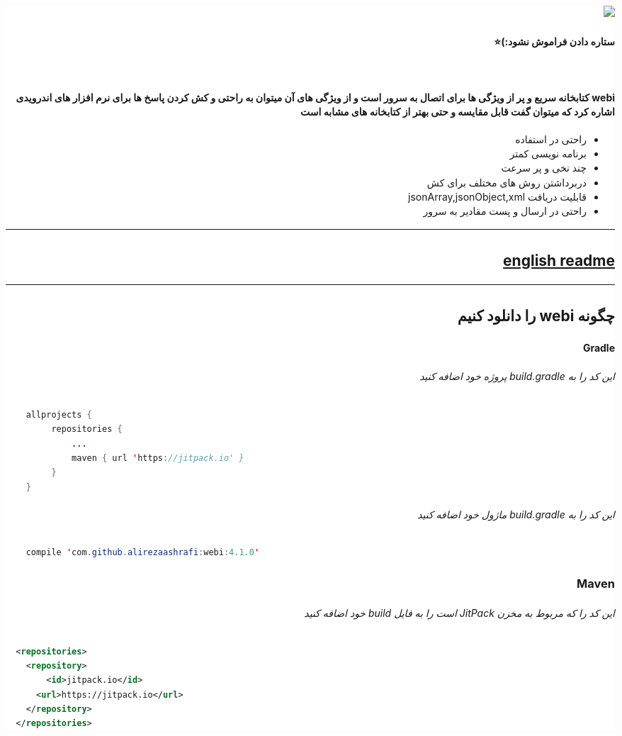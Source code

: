 ﻿
<div  dir="rtl">
<p><img src="https://raw.githubusercontent.com/alirezaashrafi/webi/master/pics/webi.jpg" width="100%"></p>
    
#### ستاره دادن فراموش نشود:)⭐️

<p><a href="https://jitpack.io/#alirezaashrafi/webi"><img src="https://jitpack.io/v/alirezaashrafi/webi.svg" alt="" /></a></p>

<h4>webi کتابخانه سریع و پر از ویژگی ها برای اتصال به سرور است و از ویژگی های آن میتوان به راحتی و کش کردن پاسخ ها برای نرم افزار های اندرویدی اشاره کرد که میتوان گفت قابل مقایسه و حتی بهتر از کتابخانه های مشابه است</h4>


<ul>
<li>راحتی در استفاده</li>

<li>برنامه نویسی کمتر</li>

<li>چند نخی و پر سرعت</li>

<li>دربرداشتن روش های مختلف برای کش</li>

<li>قابلیت دریافت jsonArray,jsonObject,xml</li>

<li>راحتی در ارسال و پست مقادیر به سرور</li>
</ul>
<hr />

<h2 id=""><a href="https://github.com/alirezaashrafi/webi/blob/master/README.fa.md">english readme </a></h2>

<hr />

<h2 dir"rtl">چگونه webi را دانلود کنیم</h2>

<h4  dir="rtl" id="gradle">Gradle</h4>

<h6 dir="rtl" id="buildgradle">این کد را به build.gradle پروژه خود اضافه کنید</h6>
</div>

```java
    allprojects {
         repositories {
             ...
             maven { url 'https://jitpack.io' }
         }
    }
```

<h6 dir="rtl" id="">این کد را به build.gradle ماژول خود اضافه کنید</h6>

```java
    compile 'com.github.alirezaashrafi:webi:4.1.0'
```

<h3  dir="rtl" id="maven">Maven</h3>

<h6 dir="rtl" id="">این کد را که مربوط به مخزن JitPack است را به فایل build خود اضافه کنید</h6>

```xml
  <repositories>
    <repository>
        <id>jitpack.io</id>
      <url>https://jitpack.io</url>
    </repository>
  </repositories>
```
